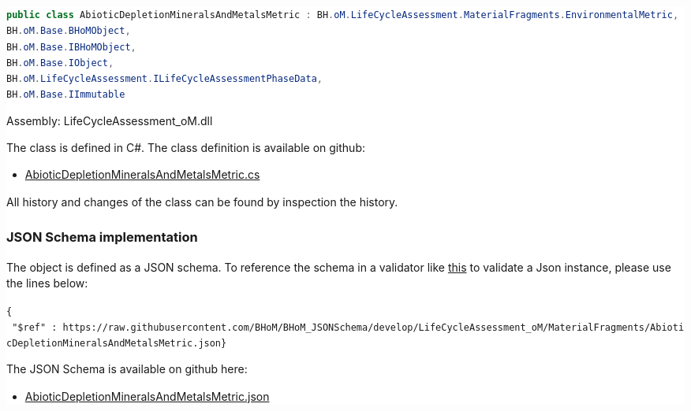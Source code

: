 ``` C# title="C#"
public class AbioticDepletionMineralsAndMetalsMetric : BH.oM.LifeCycleAssessment.MaterialFragments.EnvironmentalMetric,
BH.oM.Base.BHoMObject,
BH.oM.Base.IBHoMObject,
BH.oM.Base.IObject,
BH.oM.LifeCycleAssessment.ILifeCycleAssessmentPhaseData,
BH.oM.Base.IImmutable
```

Assembly: LifeCycleAssessment_oM.dll

The class is defined in C#. The class definition is available on github:

- [AbioticDepletionMineralsAndMetalsMetric.cs](https://github.com/BHoM/BHoM/blob/develop/LifeCycleAssessment_oM/MaterialFragments\EnvironmentalMetrics\AbioticDepletionMineralsAndMetalsMetric.cs)

All history and changes of the class can be found by inspection the history.
### JSON Schema implementation

The object is defined as a JSON schema. To reference the schema in a validator like [this](https://www.jsonschemavalidator.net/) to validate a Json instance, please use the lines below:

``` { .json .copy .select } title="JSON Schema"
{
 "$ref" : https://raw.githubusercontent.com/BHoM/BHoM_JSONSchema/develop/LifeCycleAssessment_oM/MaterialFragments/AbioticDepletionMineralsAndMetalsMetric.json}
```

The JSON Schema is available on github here:

- [AbioticDepletionMineralsAndMetalsMetric.json](https://github.com/BHoM/BHoM_JSONSchema/blob/develop/LifeCycleAssessment_oM/MaterialFragments/AbioticDepletionMineralsAndMetalsMetric.json)
